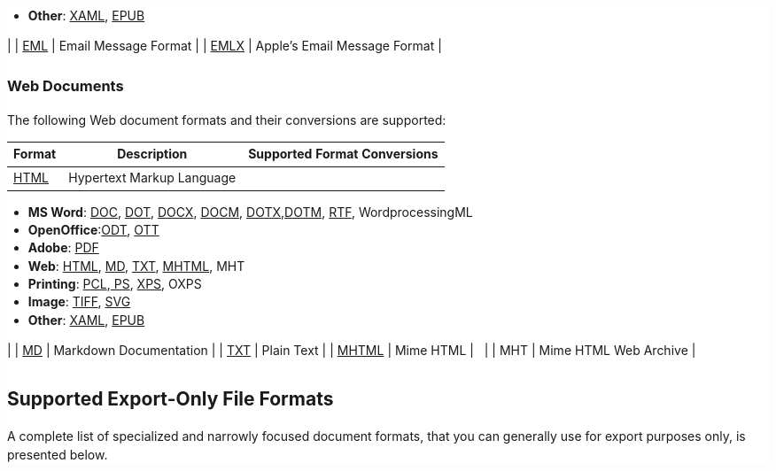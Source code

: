 *   **Other**: [XAML](https://wiki.fileformat.com/web/xaml/), [EPUB](https://wiki.fileformat.com/ebook/epub/)



 |
| [EML](https://wiki.fileformat.com/email/eml/) | Email Message Format |
| [EMLX](https://wiki.fileformat.com/email/emlx/) | Apple’s Email Message Format |

### Web Documents

The following Web document formats and their conversions are supported:

| Format | Description | Supported Format Conversions |
| --- | --- | --- |
| [HTML](https://wiki.fileformat.com/web/html/) | Hypertext Markup Language | 
*   **MS Word**: [DOC](https://wiki.fileformat.com/word-processing/doc), [DOT](https://wiki.fileformat.com/word-processing/dot/), [DOCX](https://wiki.fileformat.com/word-processing/docx/), [DOCM](https://wiki.fileformat.com/word-processing/docm/), [DOTX](https://wiki.fileformat.com/word-processing/dotx/),[DOTM](https://wiki.fileformat.com/word-processing/dotm/), [RTF](https://wiki.fileformat.com/word-processing/rtf/), WordprocessingML
*   **OpenOffice**:[ODT](https://wiki.fileformat.com/word-processing/odt/), [OTT](https://wiki.fileformat.com/word-processing/ott/)
*   **Adobe**: [PDF](https://wiki.fileformat.com/view/pdf/)
*   **Web**: [HTML](https://wiki.fileformat.com/web/html/), [MD](https://wiki.fileformat.com/word-processing/md/), [TXT](https://wiki.fileformat.com/word-processing/txt/), [MHTML](https://wiki.fileformat.com/web/mhtml/), MHT
*   **Printing**: [PCL](https://wiki.fileformat.com/page-description-language/pcl/),[ PS](https://wiki.fileformat.com/page-description-language/ps/), [XPS](https://wiki.fileformat.com/page-description-language/xps/), OXPS
*   **Image**: [TIFF](https://wiki.fileformat.com/Image/TIFF/), [SVG](https://wiki.fileformat.com/page-description-language/svg/)
*   **Other**: [XAML](https://wiki.fileformat.com/web/xaml/), [EPUB](https://wiki.fileformat.com/ebook/epub/)



 |
| [MD](https://wiki.fileformat.com/word-processing/md/) | Markdown Documentation |
| [TXT](https://wiki.fileformat.com/word-processing/txt/) | Plain Text |
| [MHTML](https://wiki.fileformat.com/web/mhtml/) | Mime HTML |   |
| MHT | Mime HTML Web Archive |

## Supported Export-Only File Formats

A complete list of specialized and narrowly focused document formats, that you can generally use for export purposes only, is presented below.
